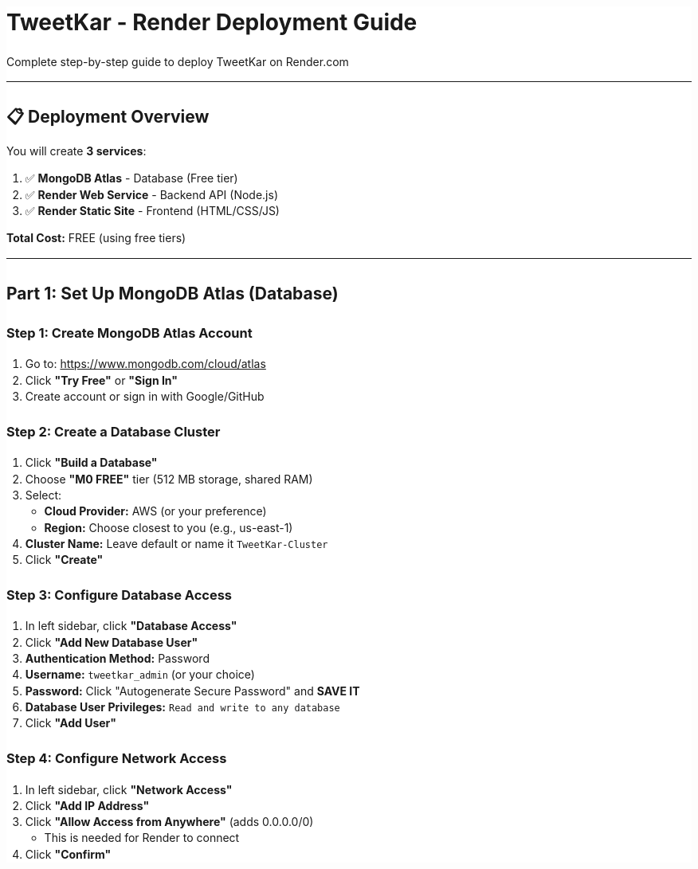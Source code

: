 # TweetKar - Render Deployment Guide

Complete step-by-step guide to deploy TweetKar on Render.com

---

## 📋 Deployment Overview

You will create **3 services**:
1. ✅ **MongoDB Atlas** - Database (Free tier)
2. ✅ **Render Web Service** - Backend API (Node.js)
3. ✅ **Render Static Site** - Frontend (HTML/CSS/JS)

**Total Cost:** FREE (using free tiers)

---

## Part 1: Set Up MongoDB Atlas (Database)

### Step 1: Create MongoDB Atlas Account

1. Go to: https://www.mongodb.com/cloud/atlas
2. Click **"Try Free"** or **"Sign In"**
3. Create account or sign in with Google/GitHub

### Step 2: Create a Database Cluster

1. Click **"Build a Database"**
2. Choose **"M0 FREE"** tier (512 MB storage, shared RAM)
3. Select:
   - **Cloud Provider:** AWS (or your preference)
   - **Region:** Choose closest to you (e.g., us-east-1)
4. **Cluster Name:** Leave default or name it `TweetKar-Cluster`
5. Click **"Create"**

### Step 3: Configure Database Access

1. In left sidebar, click **"Database Access"**
2. Click **"Add New Database User"**
3. **Authentication Method:** Password
4. **Username:** `tweetkar_admin` (or your choice)
5. **Password:** Click "Autogenerate Secure Password" and **SAVE IT**
6. **Database User Privileges:** `Read and write to any database`
7. Click **"Add User"**

### Step 4: Configure Network Access

1. In left sidebar, click **"Network Access"**
2. Click **"Add IP Address"**
3. Click **"Allow Access from Anywhere"** (adds 0.0.0.0/0)
   - This is needed for Render to connect
4. Click **"Confirm"**
